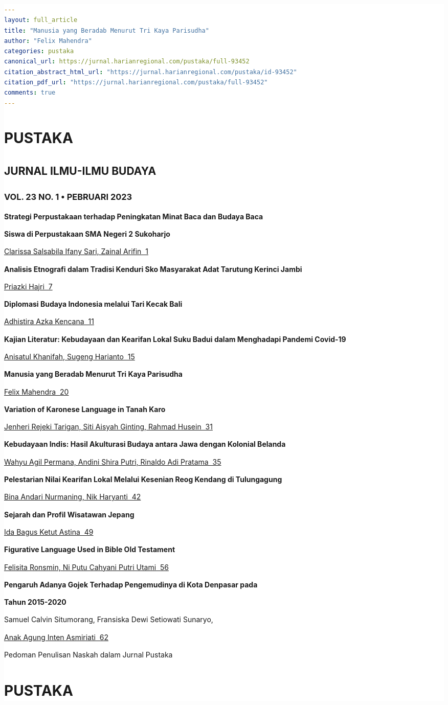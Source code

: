 ```yaml
---
layout: full_article
title: "Manusia yang Beradab Menurut Tri Kaya Parisudha"
author: "Felix Mahendra"
categories: pustaka
canonical_url: https://jurnal.harianregional.com/pustaka/full-93452 
citation_abstract_html_url: "https://jurnal.harianregional.com/pustaka/id-93452"
citation_pdf_url: "https://jurnal.harianregional.com/pustaka/full-93452"  
comments: true
---
```


<a name="caption1"></a>
<h1><a name="bookmark0"></a><span class="font5"><a name="bookmark1"></a>PUSTAKA</span></h1>
<h2><a name="bookmark2"></a><span class="font4"><a name="bookmark3"></a>JURNAL ILMU-ILMU BUDAYA</span></h2>
<h3><a name="bookmark4"></a><span class="font3" style="font-weight:bold;"><a name="bookmark5"></a>VOL. 23 NO. 1 • PEBRUARI 2023</span></h3>
<p><span class="font2" style="font-weight:bold;">Strategi Perpustakaan terhadap Peningkatan Minat Baca dan Budaya Baca</span></p>
<p><span class="font2" style="font-weight:bold;">Siswa di Perpustakaan SMA Negeri 2 Sukoharjo</span></p>
<p><a href="#bookmark6"><span class="font2">Clarissa Salsabila Ifany Sari, Zainal Arifin &nbsp;1</span></a></p>
<p><span class="font2" style="font-weight:bold;">Analisis Etnografi dalam Tradisi Kenduri Sko Masyarakat Adat Tarutung Kerinci Jambi</span></p>
<p><a href="#bookmark7"><span class="font2">Priazki Hajri &nbsp;7</span></a></p>
<p><span class="font2" style="font-weight:bold;">Diplomasi Budaya Indonesia melalui Tari Kecak Bali</span></p>
<p><a href="#bookmark8"><span class="font2">Adhistira Azka Kencana &nbsp;11</span></a></p>
<p><span class="font2" style="font-weight:bold;">Kajian Literatur: Kebudayaan dan Kearifan Lokal Suku Badui dalam Menghadapi Pandemi Covid-19</span></p>
<p><a href="#bookmark9"><span class="font2">Anisatul Khanifah, Sugeng Harianto &nbsp;15</span></a></p>
<p><span class="font2" style="font-weight:bold;">Manusia yang Beradab Menurut Tri Kaya Parisudha</span></p>
<p><a href="#bookmark10"><span class="font2">Felix Mahendra &nbsp;20</span></a></p>
<p><span class="font2" style="font-weight:bold;">Variation of Karonese Language in Tanah Karo</span></p>
<p><a href="#bookmark11"><span class="font2">Jenheri Rejeki Tarigan, Siti Aisyah Ginting, Rahmad Husein &nbsp;31</span></a></p>
<p><span class="font2" style="font-weight:bold;">Kebudayaan Indis: Hasil Akulturasi Budaya antara Jawa dengan Kolonial Belanda</span></p>
<p><a href="#bookmark12"><span class="font2">Wahyu Agil Permana, Andini Shira Putri, Rinaldo Adi Pratama &nbsp;35</span></a></p>
<p><span class="font2" style="font-weight:bold;">Pelestarian Nilai Kearifan Lokal Melalui Kesenian Reog Kendang di Tulungagung</span></p>
<p><a href="#bookmark13"><span class="font2">Bina Andari Nurmaning, Nik Haryanti &nbsp;42</span></a></p>
<p><span class="font2" style="font-weight:bold;">Sejarah dan Profil Wisatawan Jepang</span></p>
<p><a href="#bookmark14"><span class="font2">Ida Bagus Ketut Astina &nbsp;49</span></a></p>
<p><span class="font2" style="font-weight:bold;">Figurative Language Used in Bible Old Testament</span></p>
<p><a href="#bookmark15"><span class="font2">Felisita Ronsmin, Ni Putu Cahyani Putri Utami &nbsp;56</span></a></p>
<p><span class="font2" style="font-weight:bold;">Pengaruh Adanya Gojek Terhadap Pengemudinya di Kota Denpasar pada</span></p>
<p><span class="font2" style="font-weight:bold;">Tahun 2015-2020</span></p>
<p><span class="font2">Samuel Calvin Situmorang, Fransiska Dewi Setiowati Sunaryo,</span></p>
<p><a href="#bookmark16"><span class="font2">Anak Agung Inten Asmiriati &nbsp;62</span></a></p>
<p><span class="font2">Pedoman Penulisan Naskah dalam Jurnal Pustaka</span></p>
<h1><a name="bookmark17"></a><span class="font5"><a name="bookmark18"></a>PUSTAKA</span></h1>